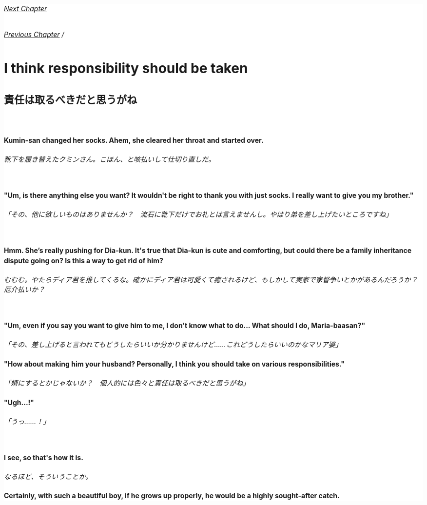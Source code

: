 ###### [Next Chapter](./chapter_0065.md)
###### [Previous Chapter](./chapter_0063.md)&nbsp;/&nbsp;

# I think responsibility should be taken

## 責任は取るべきだと思うがね

&nbsp;

#### Kumin-san changed her socks. Ahem, she cleared her throat and started over.

*靴下を履き替えたクミンさん。こほん、と咳払いして仕切り直しだ。*

&nbsp;

#### "Um, is there anything else you want? It wouldn't be right to thank you with just socks. I really want to give you my brother."

*「その、他に欲しいものはありませんか？　流石に靴下だけでお礼とは言えませんし。やはり弟を差し上げたいところですね」*

&nbsp;

#### Hmm. She’s really pushing for Dia-kun. It's true that Dia-kun is cute and comforting, but could there be a family inheritance dispute going on? Is this a way to get rid of him?

*むむむ。やたらディア君を推してくるな。確かにディア君は可愛くて癒されるけど、もしかして実家で家督争いとかがあるんだろうか？　厄介払いか？*

&nbsp;

#### "Um, even if you say you want to give him to me, I don't know what to do... What should I do, Maria-baasan?"

*「その、差し上げると言われてもどうしたらいいか分かりませんけど……これどうしたらいいのかなマリア婆」*

#### "How about making him your husband? Personally, I think you should take on various responsibilities."

*「婿にするとかじゃないか？　個人的には色々と責任は取るべきだと思うがね」*

#### "Ugh...!"

*「うっ……！」*

&nbsp;

#### I see, so that's how it is.

*なるほど、そういうことか。*

#### Certainly, with such a beautiful boy, if he grows up properly, he would be a highly sought-after catch.
